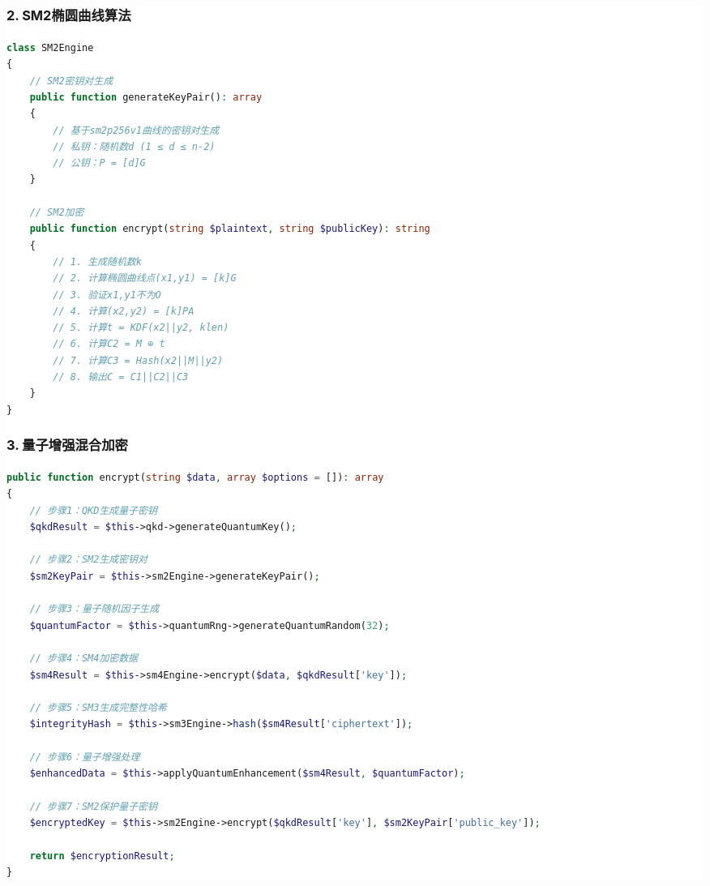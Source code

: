 ### 2. SM2椭圆曲线算法

```php
class SM2Engine
{
    // SM2密钥对生成
    public function generateKeyPair(): array
    {
        // 基于sm2p256v1曲线的密钥对生成
        // 私钥：随机数d (1 ≤ d ≤ n-2)
        // 公钥：P = [d]G
    }
    
    // SM2加密
    public function encrypt(string $plaintext, string $publicKey): string
    {
        // 1. 生成随机数k
        // 2. 计算椭圆曲线点(x1,y1) = [k]G
        // 3. 验证x1,y1不为O
        // 4. 计算(x2,y2) = [k]PA
        // 5. 计算t = KDF(x2||y2, klen)
        // 6. 计算C2 = M ⊕ t
        // 7. 计算C3 = Hash(x2||M||y2)
        // 8. 输出C = C1||C2||C3
    }
}
```

### 3. 量子增强混合加密

```php
public function encrypt(string $data, array $options = []): array
{
    // 步骤1：QKD生成量子密钥
    $qkdResult = $this->qkd->generateQuantumKey();
    
    // 步骤2：SM2生成密钥对
    $sm2KeyPair = $this->sm2Engine->generateKeyPair();
    
    // 步骤3：量子随机因子生成
    $quantumFactor = $this->quantumRng->generateQuantumRandom(32);
    
    // 步骤4：SM4加密数据
    $sm4Result = $this->sm4Engine->encrypt($data, $qkdResult['key']);
    
    // 步骤5：SM3生成完整性哈希
    $integrityHash = $this->sm3Engine->hash($sm4Result['ciphertext']);
    
    // 步骤6：量子增强处理
    $enhancedData = $this->applyQuantumEnhancement($sm4Result, $quantumFactor);
    
    // 步骤7：SM2保护量子密钥
    $encryptedKey = $this->sm2Engine->encrypt($qkdResult['key'], $sm2KeyPair['public_key']);
    
    return $encryptionResult;
}
```
